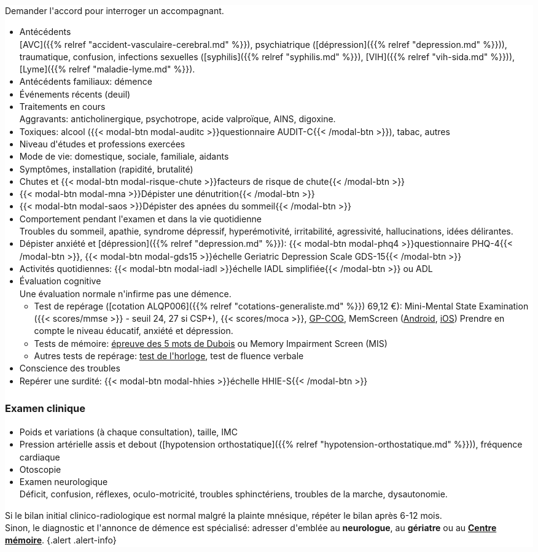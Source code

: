 Demander l'accord pour interroger un accompagnant.

- Antécédents  
  [AVC]({{% relref "accident-vasculaire-cerebral.md" %}}), psychiatrique ([dépression]({{% relref "depression.md" %}})), traumatique, confusion, infections sexuelles ([syphilis]({{% relref "syphilis.md" %}}), [VIH]({{% relref "vih-sida.md" %}})), [Lyme]({{% relref "maladie-lyme.md" %}}).
- Antécédents familiaux: démence
- Événements récents (deuil)
- Traitements en cours  
  Aggravants: anticholinergique, psychotrope, acide valproïque, AINS, digoxine.
- Toxiques: alcool ({{< modal-btn modal-auditc >}}questionnaire AUDIT-C{{< /modal-btn >}}), tabac, autres
- Niveau d'études et professions exercées
- Mode de vie: domestique, sociale, familiale, aidants
- Symptômes, installation (rapidité, brutalité)
- Chutes et {{< modal-btn modal-risque-chute >}}facteurs de risque de chute{{< /modal-btn >}}
- {{< modal-btn modal-mna >}}Dépister une dénutrition{{< /modal-btn >}}
- {{< modal-btn modal-saos >}}Dépister des apnées du sommeil{{< /modal-btn >}}
- Comportement pendant l'examen et dans la vie quotidienne  
  Troubles du sommeil, apathie, syndrome dépressif, hyperémotivité, irritabilité, agressivité, hallucinations, idées délirantes.
- Dépister anxiété et [dépression]({{% relref "depression.md" %}}): {{< modal-btn modal-phq4 >}}questionnaire PHQ-4{{< /modal-btn >}}, {{< modal-btn modal-gds15 >}}échelle Geriatric Depression Scale GDS-15{{< /modal-btn >}}
- Activités quotidiennes: {{< modal-btn modal-iadl >}}échelle IADL simplifiée{{< /modal-btn >}} ou ADL
- Évaluation cognitive  
  Une évaluation normale n'infirme pas une démence.
  - Test de repérage ([cotation ALQP006]({{% relref "cotations-generaliste.md" %}}) 69,12 €): Mini-Mental State Examination ({{< scores/mmse >}} - seuil 24, 27 si CSP+), {{< scores/moca >}}, [GP-COG](https://gpcog.com.au/index/patient-assessment), MemScreen ([Android](https://play.google.com/store/apps/details?id=org.memscreen.memscreen&hl=fr), [iOS](https://apps.apple.com/fr/app/memscreen/id1255166896))
    Prendre en compte le niveau éducatif, anxiété et dépression.
  - Tests de mémoire: [épreuve des 5 mots de Dubois](http://www.amiform.com/documentation%20alzheimer/le_test_de_5_mots.pdf) ou Memory Impairment Screen (MIS)
  - Autres tests de repérage: [test de l'horloge](http://www.geronto-sud-lorraine.com/docs/Test_horloge.pdf), test de fluence verbale
- Conscience des troubles
- Repérer une surdité: {{< modal-btn modal-hhies >}}échelle HHIE-S{{< /modal-btn >}}

### Examen clinique

- Poids et variations (à chaque consultation), taille, IMC
- Pression artérielle assis et debout ([hypotension orthostatique]({{% relref "hypotension-orthostatique.md" %}})), fréquence cardiaque
- Otoscopie
- Examen neurologique  
  Déficit, confusion, réflexes, oculo-motricité, troubles sphinctériens, troubles de la marche, dysautonomie.

Si le bilan initial clinico-radiologique est normal malgré la plainte mnésique, répéter le bilan après 6-12 mois.  
Sinon, le diagnostic et l'annonce de démence est spécialisé: adresser d'emblée au **neurologue**, au **gériatre** ou au **[Centre mémoire](https://www.centres-memoire.fr/cartographie-centres-memoire/)**.
{.alert .alert-info}
